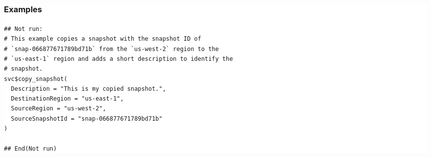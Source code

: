 ### Examples

    ## Not run: 
    # This example copies a snapshot with the snapshot ID of
    # `snap-066877671789bd71b` from the `us-west-2` region to the
    # `us-east-1` region and adds a short description to identify the
    # snapshot.
    svc$copy_snapshot(
      Description = "This is my copied snapshot.",
      DestinationRegion = "us-east-1",
      SourceRegion = "us-west-2",
      SourceSnapshotId = "snap-066877671789bd71b"
    )

    ## End(Not run)
